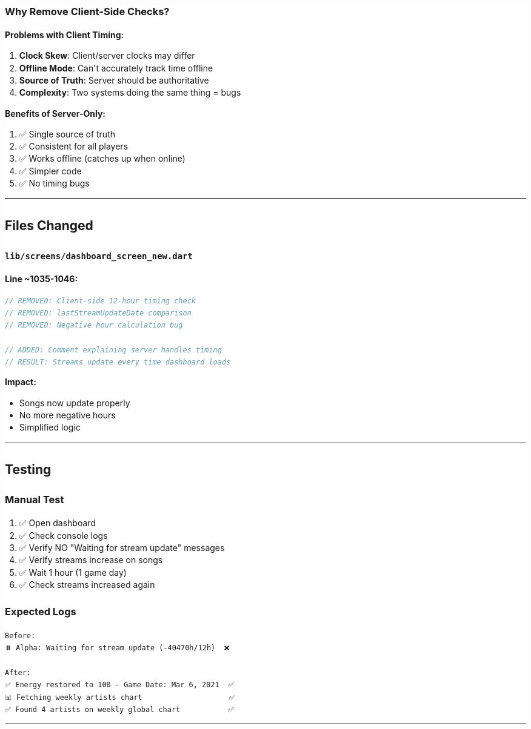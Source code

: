 ### Why Remove Client-Side Checks?

**Problems with Client Timing:**
1. **Clock Skew**: Client/server clocks may differ
2. **Offline Mode**: Can't accurately track time offline
3. **Source of Truth**: Server should be authoritative
4. **Complexity**: Two systems doing the same thing = bugs

**Benefits of Server-Only:**
1. ✅ Single source of truth
2. ✅ Consistent for all players
3. ✅ Works offline (catches up when online)
4. ✅ Simpler code
5. ✅ No timing bugs

---

## Files Changed

### `lib/screens/dashboard_screen_new.dart`
**Line ~1035-1046:**
```dart
// REMOVED: Client-side 12-hour timing check
// REMOVED: lastStreamUpdateDate comparison
// REMOVED: Negative hour calculation bug

// ADDED: Comment explaining server handles timing
// RESULT: Streams update every time dashboard loads
```

**Impact:** 
- Songs now update properly
- No more negative hours
- Simplified logic

---

## Testing

### Manual Test
1. ✅ Open dashboard
2. ✅ Check console logs
3. ✅ Verify NO "Waiting for stream update" messages
4. ✅ Verify streams increase on songs
5. ✅ Wait 1 hour (1 game day)
6. ✅ Check streams increased again

### Expected Logs
```
Before:
⏸️ Alpha: Waiting for stream update (-40470h/12h)  ❌

After:
✅ Energy restored to 100 - Game Date: Mar 6, 2021  ✅
📊 Fetching weekly artists chart                    ✅
✅ Found 4 artists on weekly global chart           ✅
```

---